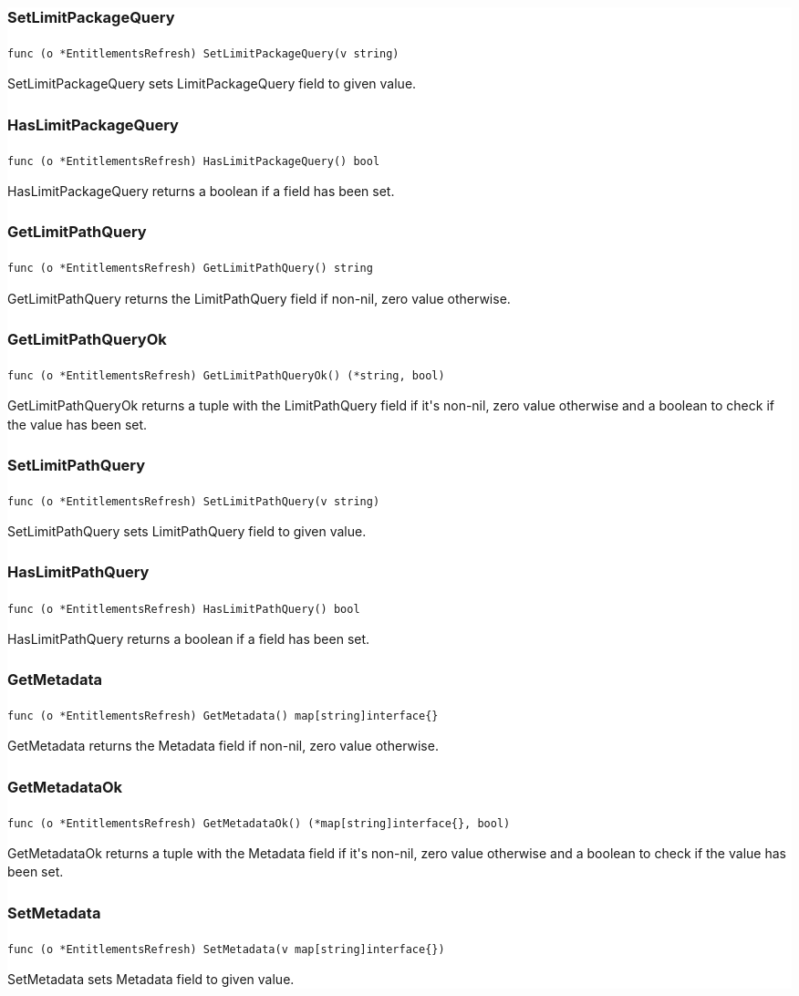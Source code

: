 ### SetLimitPackageQuery

`func (o *EntitlementsRefresh) SetLimitPackageQuery(v string)`

SetLimitPackageQuery sets LimitPackageQuery field to given value.

### HasLimitPackageQuery

`func (o *EntitlementsRefresh) HasLimitPackageQuery() bool`

HasLimitPackageQuery returns a boolean if a field has been set.

### GetLimitPathQuery

`func (o *EntitlementsRefresh) GetLimitPathQuery() string`

GetLimitPathQuery returns the LimitPathQuery field if non-nil, zero value otherwise.

### GetLimitPathQueryOk

`func (o *EntitlementsRefresh) GetLimitPathQueryOk() (*string, bool)`

GetLimitPathQueryOk returns a tuple with the LimitPathQuery field if it's non-nil, zero value otherwise
and a boolean to check if the value has been set.

### SetLimitPathQuery

`func (o *EntitlementsRefresh) SetLimitPathQuery(v string)`

SetLimitPathQuery sets LimitPathQuery field to given value.

### HasLimitPathQuery

`func (o *EntitlementsRefresh) HasLimitPathQuery() bool`

HasLimitPathQuery returns a boolean if a field has been set.

### GetMetadata

`func (o *EntitlementsRefresh) GetMetadata() map[string]interface{}`

GetMetadata returns the Metadata field if non-nil, zero value otherwise.

### GetMetadataOk

`func (o *EntitlementsRefresh) GetMetadataOk() (*map[string]interface{}, bool)`

GetMetadataOk returns a tuple with the Metadata field if it's non-nil, zero value otherwise
and a boolean to check if the value has been set.

### SetMetadata

`func (o *EntitlementsRefresh) SetMetadata(v map[string]interface{})`

SetMetadata sets Metadata field to given value.
